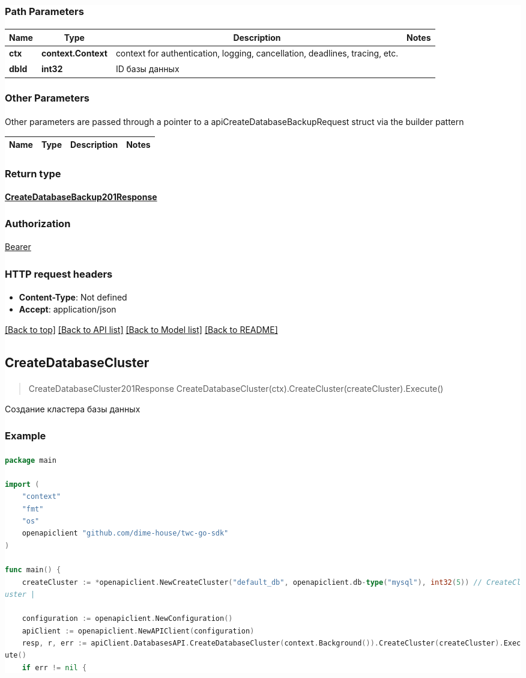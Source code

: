 ### Path Parameters


Name | Type | Description  | Notes
------------- | ------------- | ------------- | -------------
**ctx** | **context.Context** | context for authentication, logging, cancellation, deadlines, tracing, etc.
**dbId** | **int32** | ID базы данных | 

### Other Parameters

Other parameters are passed through a pointer to a apiCreateDatabaseBackupRequest struct via the builder pattern


Name | Type | Description  | Notes
------------- | ------------- | ------------- | -------------


### Return type

[**CreateDatabaseBackup201Response**](CreateDatabaseBackup201Response.md)

### Authorization

[Bearer](../README.md#Bearer)

### HTTP request headers

- **Content-Type**: Not defined
- **Accept**: application/json

[[Back to top]](#) [[Back to API list]](../README.md#documentation-for-api-endpoints)
[[Back to Model list]](../README.md#documentation-for-models)
[[Back to README]](../README.md)


## CreateDatabaseCluster

> CreateDatabaseCluster201Response CreateDatabaseCluster(ctx).CreateCluster(createCluster).Execute()

Создание кластера базы данных



### Example

```go
package main

import (
    "context"
    "fmt"
    "os"
    openapiclient "github.com/dime-house/twc-go-sdk"
)

func main() {
    createCluster := *openapiclient.NewCreateCluster("default_db", openapiclient.db-type("mysql"), int32(5)) // CreateCluster | 

    configuration := openapiclient.NewConfiguration()
    apiClient := openapiclient.NewAPIClient(configuration)
    resp, r, err := apiClient.DatabasesAPI.CreateDatabaseCluster(context.Background()).CreateCluster(createCluster).Execute()
    if err != nil {
```